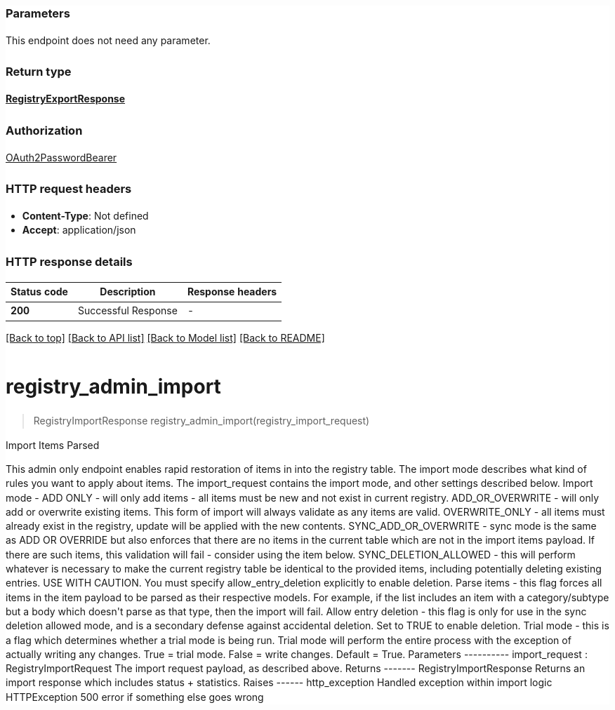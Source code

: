 
### Parameters
This endpoint does not need any parameter.

### Return type

[**RegistryExportResponse**](RegistryExportResponse.md)

### Authorization

[OAuth2PasswordBearer](../README.md#OAuth2PasswordBearer)

### HTTP request headers

 - **Content-Type**: Not defined
 - **Accept**: application/json


### HTTP response details

| Status code | Description | Response headers |
|-------------|-------------|------------------|
**200** | Successful Response |  -  |

[[Back to top]](#) [[Back to API list]](../README.md#documentation-for-api-endpoints) [[Back to Model list]](../README.md#documentation-for-models) [[Back to README]](../README.md)

# **registry_admin_import**
> RegistryImportResponse registry_admin_import(registry_import_request)

Import Items Parsed

This admin only endpoint enables rapid restoration of items in into the registry table.   The import mode describes what kind of rules you want to apply about items.   The import_request contains the import mode, and other settings described below.  Import mode -   ADD ONLY - will only add items - all items must be new and not exist in current registry.  ADD_OR_OVERWRITE - will only add or overwrite existing items. This form of import will always validate as any items are valid.  OVERWRITE_ONLY - all items must already exist in the registry, update will be applied with the new contents.  SYNC_ADD_OR_OVERWRITE - sync mode is the same as ADD OR OVERRIDE but also enforces that there are no items in the current table which are not in the import items payload. If there are such items, this validation will fail - consider using the item below.  SYNC_DELETION_ALLOWED - this will perform whatever is necessary to make the current registry table be identical to the provided items, including potentially deleting existing entries. USE WITH CAUTION. You must specify allow_entry_deletion explicitly to enable deletion.  Parse items - this flag forces all items in the item payload to be parsed as their respective models. For example, if the list includes an item with a category/subtype but a body which doesn't parse as that type, then the import will fail.  Allow entry deletion - this flag is only for use in the sync deletion allowed mode, and is a secondary defense against accidental deletion. Set to TRUE to enable deletion.  Trial mode - this is a flag which determines whether a trial mode is being run. Trial mode will perform the entire process with the exception of actually writing any changes. True = trial mode. False = write changes. Default = True.  Parameters ---------- import_request : RegistryImportRequest     The import request payload, as described above.  Returns ------- RegistryImportResponse     Returns an import response which includes status + statistics.  Raises ------ http_exception     Handled exception within import logic  HTTPException     500 error if something else goes wrong
